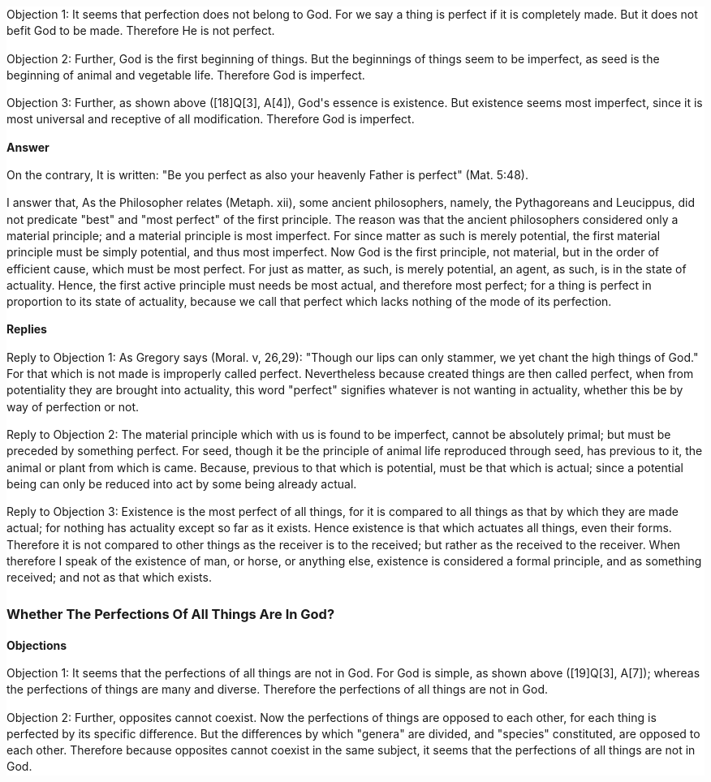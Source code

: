 Objection 1: It seems that perfection does not belong to God. For we say a thing is perfect if it is completely made. But it does not befit God to be made. Therefore He is not perfect.

Objection 2: Further, God is the first beginning of things. But the beginnings of things seem to be imperfect, as seed is the beginning of animal and vegetable life. Therefore God is imperfect.

Objection 3: Further, as shown above ([18]Q[3], A[4]), God's essence is existence. But existence seems most imperfect, since it is most universal and receptive of all modification. Therefore God is imperfect.

**Answer**

On the contrary, It is written: "Be you perfect as also your heavenly Father is perfect" (Mat. 5:48).

I answer that, As the Philosopher relates (Metaph. xii), some ancient philosophers, namely, the Pythagoreans and Leucippus, did not predicate "best" and "most perfect" of the first principle. The reason was that the ancient philosophers considered only a material principle; and a material principle is most imperfect. For since matter as such is merely potential, the first material principle must be simply potential, and thus most imperfect. Now God is the first principle, not material, but in the order of efficient cause, which must be most perfect. For just as matter, as such, is merely potential, an agent, as such, is in the state of actuality. Hence, the first active principle must needs be most actual, and therefore most perfect; for a thing is perfect in proportion to its state of actuality, because we call that perfect which lacks nothing of the mode of its perfection.

**Replies**

Reply to Objection 1: As Gregory says (Moral. v, 26,29): "Though our lips can only stammer, we yet chant the high things of God." For that which is not made is improperly called perfect. Nevertheless because created things are then called perfect, when from potentiality they are brought into actuality, this word "perfect" signifies whatever is not wanting in actuality, whether this be by way of perfection or not.

Reply to Objection 2: The material principle which with us is found to be imperfect, cannot be absolutely primal; but must be preceded by something perfect. For seed, though it be the principle of animal life reproduced through seed, has previous to it, the animal or plant from which is came. Because, previous to that which is potential, must be that which is actual; since a potential being can only be reduced into act by some being already actual.

Reply to Objection 3: Existence is the most perfect of all things, for it is compared to all things as that by which they are made actual; for nothing has actuality except so far as it exists. Hence existence is that which actuates all things, even their forms. Therefore it is not compared to other things as the receiver is to the received; but rather as the received to the receiver. When therefore I speak of the existence of man, or horse, or anything else, existence is considered a formal principle, and as something received; and not as that which exists.

### Whether The Perfections Of All Things Are In God?

**Objections**

Objection 1: It seems that the perfections of all things are not in God. For God is simple, as shown above ([19]Q[3], A[7]); whereas the perfections of things are many and diverse. Therefore the perfections of all things are not in God.

Objection 2: Further, opposites cannot coexist. Now the perfections of things are opposed to each other, for each thing is perfected by its specific difference. But the differences by which "genera" are divided, and "species" constituted, are opposed to each other. Therefore because opposites cannot coexist in the same subject, it seems that the perfections of all things are not in God.
